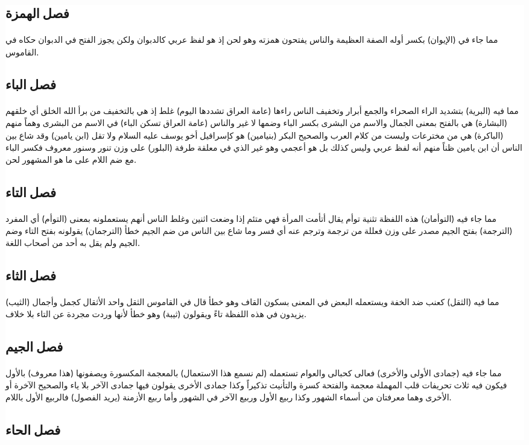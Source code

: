 

##  فصل الهمزة 



 مما جاء في (الإيوان) بكسر أوله الصفة العظيمة والناس يفتحون همزته وهو لحن إذ هو لفظ عربي كالدبوان ولكن يجوز الفتح في الدبوان حكاه في القاموس. 



##  فصل الباء 



 مما فيه (البرية) بتشديد الراء الصحراء والجمع أبرار وتخفيف الناس راءها (عامة العراق تشددها اليوم) غلط إذ هي بالتخفيف من برأ الله الخلق أي خلقهم (البشارة) هي بالفتح بمعنى الجمال والاسم من البشرى بكسر الباء وضمها لا غير والناس (عامة العراق تسكن الباء) في الاسم من البشرى وهماً منهم (الباكرة) هي من مخترعات وليست من كلام العرب والصحيح البكر (بنيامين) هو كإسرافيل أخو يوسف عليه السلام ولا تقل (ابن يامين) وقد شاع بين الناس أن ابن يامين ظناً منهم أنه لفظ عربي وليس كذلك بل هو أعجمي وهو غير الذي في معلقة طرفة (البلور) على وزن تنور وسنور معروف فكسر الباء مع ضم اللام على ما هو المشهور لحن. 



##  فصل التاء 



 مما جاء فيه (التوأمان) هذه اللفظة تثنية توأم يقال أتأمت المرأة فهي متئم إذا وضعت اثنين وغلط الناس أنهم يستعملونه بمعنى (التوأم) أي المفرد (الترجمة) بفتح الجيم مصدر على وزن فعللة من ترجمة وترجم عنه أي فسر وما شاع بين الناس من ضم الجيم خطأ (الترجمان) يقولونه بفتح التاء وضم الجيم ولم يقل به أحد من أصحاب اللغة. 



##  فصل الثاء 



 مما فيه (الثقل) كعنب ضد الخفة ويستعمله البعض في المعنى بسكون القاف وهو خطأ قال في القاموس الثقل واحد الأثقال كجمل وأجمال (الثيب) يزيدون في هذه اللفظة تاءً ويقولون   (ثيبة) وهو خطأ لأنها وردت مجردة عن التاء بلا خلاف. 



##  فصل الجيم 



 مما جاء فيه (جمادى الأولى والأخرى) فعالى كحبالى والعوام تستعمله (لم نسمع هذا الاستعمال) بالمعجمة المكسورة ويصفونها (هذا معروف) بالأول فيكون فيه ثلاث تحريفات قلب المهملة معجمة والفتحة كسرة والتأنيث تذكيراً وكذا جمادى الأخرى يقولون فيها جمادى الآخر بلا ياء والصحيح الآخرة أو الأخرى وهما معرفتان من أسماء الشهور وكذا ربيع الأول وربيع الآخر في الشهور وأما ربيع الأزمنة (يريد الفصول) فالربيع الأول باللام. 



##  فصل الحاء 
